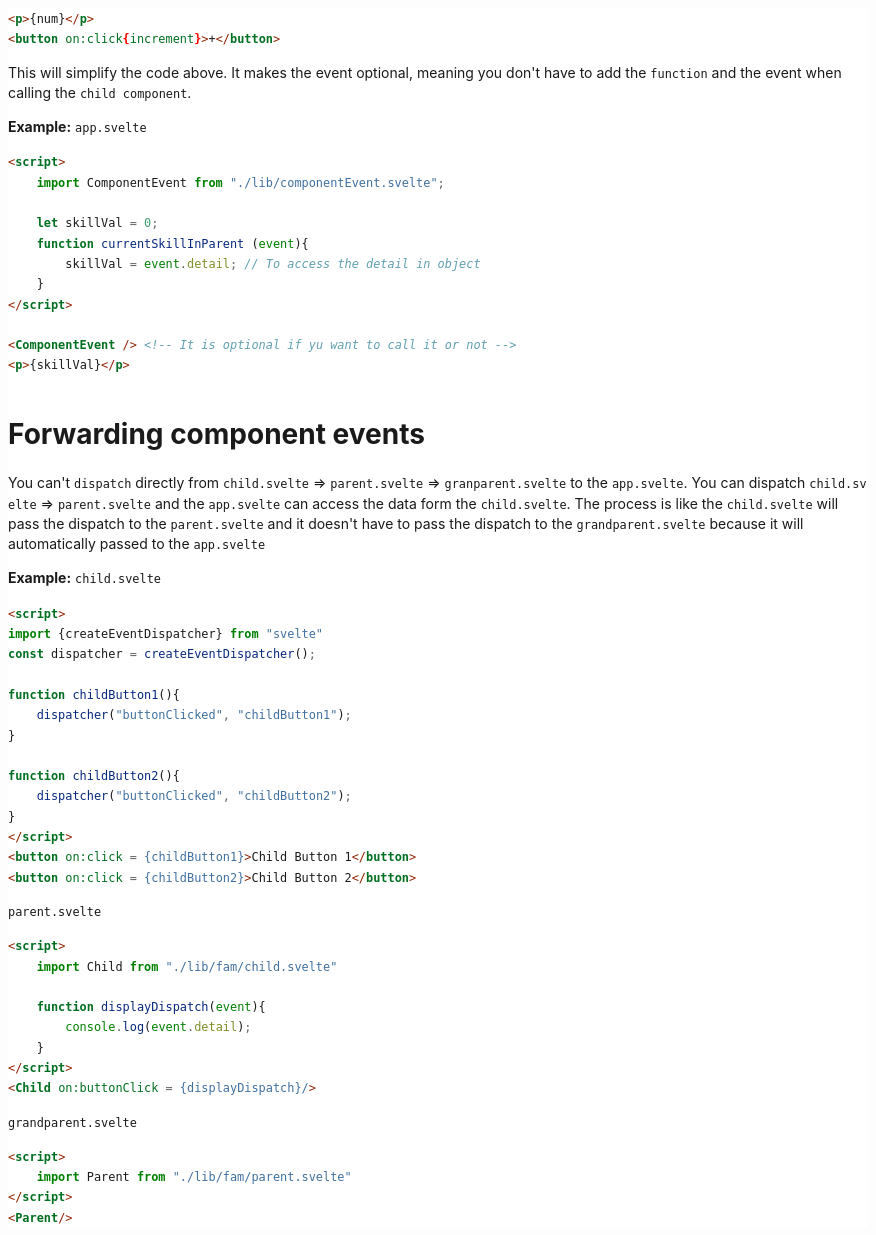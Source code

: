 ```html
<p>{num}</p>
<button on:click{increment}>+</button>
```
This will simplify the code above. It makes the event optional, meaning you don't have to add the `function` and the event when calling the `child component`.

**Example:**
`app.svelte`
```html
<script>
	import ComponentEvent from "./lib/componentEvent.svelte";
	
	let skillVal = 0;
	function currentSkillInParent (event){
		skillVal = event.detail; // To access the detail in object
	}
</script>

<ComponentEvent /> <!-- It is optional if yu want to call it or not -->
<p>{skillVal}</p>
```
# Forwarding component events
You can't `dispatch` directly from `child.svelte` => `parent.svelte` => `granparent.svelte` to the `app.svelte`. You can dispatch `child.svelte` => `parent.svelte` and the `app.svelte` can access the data form the `child.svelte`.  The process is like the `child.svelte` will pass the dispatch to the `parent.svelte` and it doesn't have to pass the dispatch to the `grandparent.svelte` because it will automatically passed to the `app.svelte`

**Example:**
`child.svelte`
```html
<script>
import {createEventDispatcher} from "svelte"
const dispatcher = createEventDispatcher();

function childButton1(){
	dispatcher("buttonClicked", "childButton1");
}

function childButton2(){
	dispatcher("buttonClicked", "childButton2");
}
</script>
<button on:click = {childButton1}>Child Button 1</button>
<button on:click = {childButton2}>Child Button 2</button>
```
`parent.svelte`
```html
<script>
	import Child from "./lib/fam/child.svelte"
	
	function displayDispatch(event){
		console.log(event.detail);
	} 
</script>
<Child on:buttonClick = {displayDispatch}/>
```
`grandparent.svelte`
```html
<script>
	import Parent from "./lib/fam/parent.svelte"
</script>
<Parent/>
```